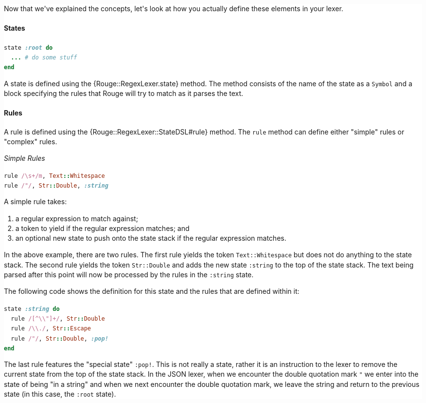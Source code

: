 Now that we've explained the concepts, let's look at how you actually define
these elements in your lexer.

#### States

```rb
state :root do 
  ... # do some stuff
end
```

A state is defined using the {Rouge::RegexLexer.state} method.
The method consists of the name of the state as a `Symbol` and a block
specifying the rules that Rouge will try to match as it parses the text.

#### Rules

A rule is defined using the {Rouge::RegexLexer::StateDSL#rule} method. The
`rule` method can define either "simple" rules or "complex" rules.

*Simple Rules*

```rb
rule /\s+/m, Text::Whitespace
rule /"/, Str::Double, :string
```

A simple rule takes:

1. a regular expression to match against;
2. a token to yield if the regular expression matches; and
3. an optional new state to push onto the state stack if the regular expression
   matches.

In the above example, there are two rules. The first rule yields the token
`Text::Whitespace` but does not do anything to the state stack. The second rule
yields the token `Str::Double` and adds the new state `:string` to the top of
the state stack. The text being parsed after this point will now be processed
by the rules in the `:string` state.

The following code shows the definition for this state and the rules that are
defined within it:

```rb
state :string do
  rule /[^\\"]+/, Str::Double 
  rule /\\./, Str::Escape 
  rule /"/, Str::Double, :pop!
end
```

The last rule features the "special state" `:pop!`. This is not really a state,
rather it is an instruction to the lexer to remove the current state from the
top of the state stack. In the JSON lexer, when we encounter the double
quotation mark `"` we enter into the state of being "in a string" and when we
next encounter the double quotation mark, we leave the string and return to the
previous state (in this case, the `:root` state).


[conflict-globs]: #Conflicting_Filename_Globs
[cpp-lexer]: https://github.com/rouge-ruby/rouge/blob/master/lib/rouge/lexers/cpp.rb
[jsx-lexer]: https://github.com/rouge-ruby/rouge/blob/master/lib/rouge/lexers/jsx.rb
[specs]: #Specs
[minitest-docs]: http://docs.seattlerb.org/minitest/
[hp]: http://rouge.jneen.net/
[gh-pr]: https://help.github.com/en/articles/about-pull-requests